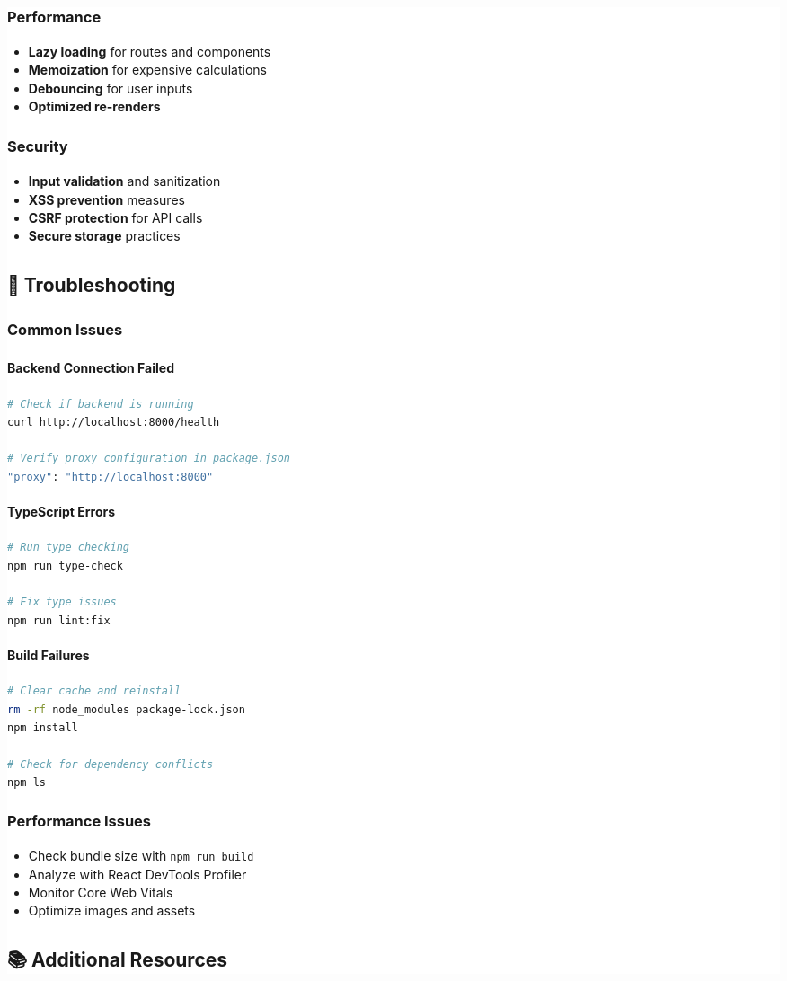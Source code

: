 ### **Performance**
- **Lazy loading** for routes and components
- **Memoization** for expensive calculations
- **Debouncing** for user inputs
- **Optimized re-renders**

### **Security**
- **Input validation** and sanitization
- **XSS prevention** measures
- **CSRF protection** for API calls
- **Secure storage** practices

## 🚨 **Troubleshooting**

### **Common Issues**

#### **Backend Connection Failed**
```bash
# Check if backend is running
curl http://localhost:8000/health

# Verify proxy configuration in package.json
"proxy": "http://localhost:8000"
```

#### **TypeScript Errors**
```bash
# Run type checking
npm run type-check

# Fix type issues
npm run lint:fix
```

#### **Build Failures**
```bash
# Clear cache and reinstall
rm -rf node_modules package-lock.json
npm install

# Check for dependency conflicts
npm ls
```

### **Performance Issues**
- Check bundle size with `npm run build`
- Analyze with React DevTools Profiler
- Monitor Core Web Vitals
- Optimize images and assets

## 📚 **Additional Resources**

